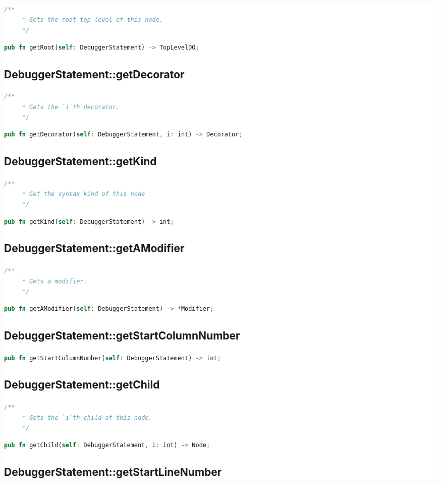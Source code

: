 ```rust
/**
     * Gets the root top-level of this node. 
     */
```
```rust
pub fn getRoot(self: DebuggerStatement) -> TopLevelDO;
```
## DebuggerStatement::getDecorator

```rust
/**
     * Gets the `i`th decorator.
     */
```
```rust
pub fn getDecorator(self: DebuggerStatement, i: int) -> Decorator;
```
## DebuggerStatement::getKind

```rust
/**
     * Get the syntax kind of this node
     */
```
```rust
pub fn getKind(self: DebuggerStatement) -> int;
```
## DebuggerStatement::getAModifier

```rust
/**
     * Gets a modifier.
     */
```
```rust
pub fn getAModifier(self: DebuggerStatement) -> *Modifier;
```
## DebuggerStatement::getStartColumnNumber

```rust
pub fn getStartColumnNumber(self: DebuggerStatement) -> int;
```
## DebuggerStatement::getChild

```rust
/**
     * Gets the `i`th child of this node.
     */
```
```rust
pub fn getChild(self: DebuggerStatement, i: int) -> Node;
```
## DebuggerStatement::getStartLineNumber
